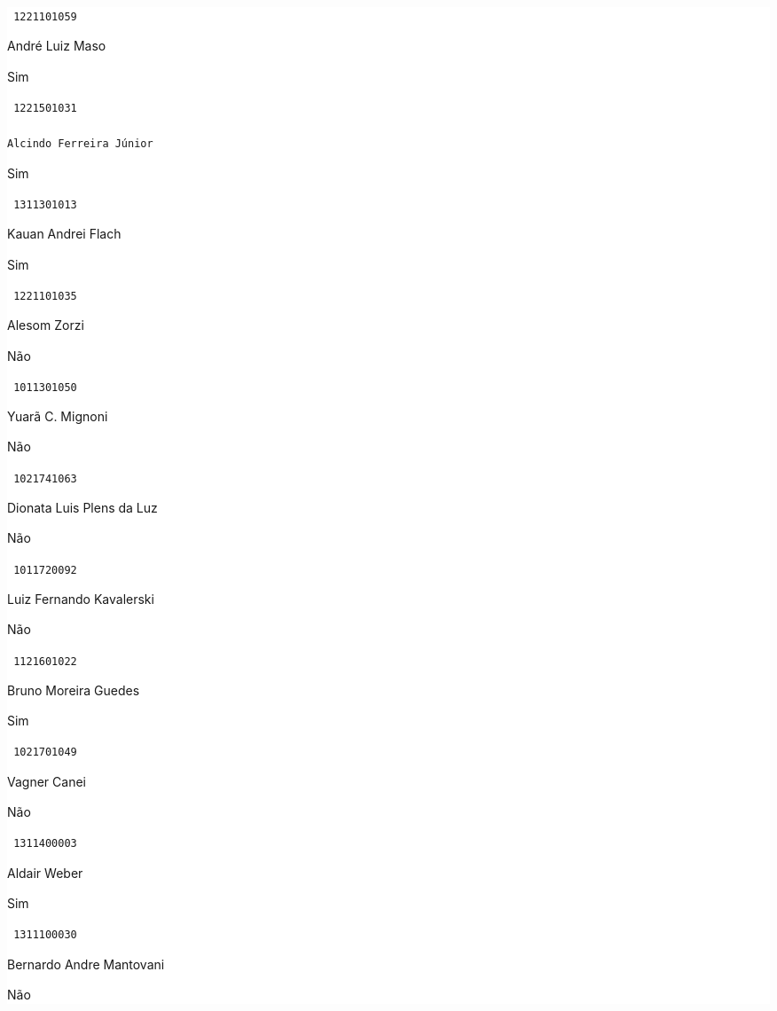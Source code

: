      1221101059

   André Luiz Maso

   Sim

     1221501031

    Alcindo Ferreira Júnior

   Sim

     1311301013

   Kauan Andrei Flach

   Sim

     1221101035

   Alesom Zorzi

   Não

     1011301050

   Yuarã C. Mignoni

   Não

     1021741063

   Dionata Luis Plens da Luz

   Não

     1011720092

   Luiz Fernando Kavalerski

   Não

     1121601022

   Bruno Moreira Guedes

   Sim

     1021701049

   Vagner Canei

   Não

     1311400003

   Aldair Weber

   Sim

     1311100030

   Bernardo Andre Mantovani

   Não
